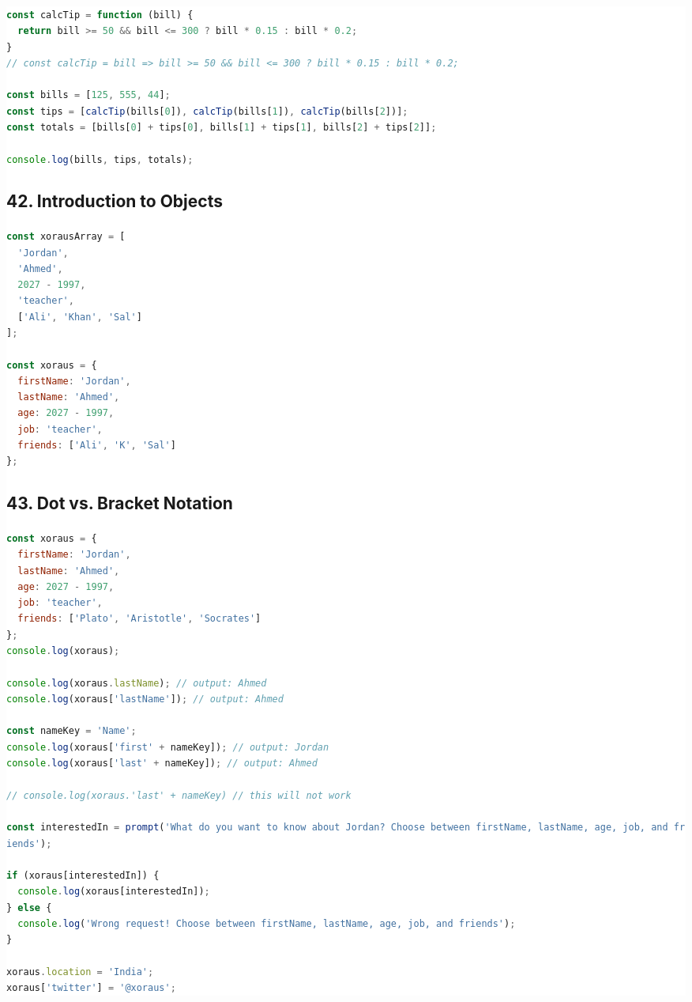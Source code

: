 ```js
const calcTip = function (bill) {
  return bill >= 50 && bill <= 300 ? bill * 0.15 : bill * 0.2;
}
// const calcTip = bill => bill >= 50 && bill <= 300 ? bill * 0.15 : bill * 0.2;

const bills = [125, 555, 44];
const tips = [calcTip(bills[0]), calcTip(bills[1]), calcTip(bills[2])];
const totals = [bills[0] + tips[0], bills[1] + tips[1], bills[2] + tips[2]];

console.log(bills, tips, totals);
```

## 42. Introduction to Objects
```js
const xorausArray = [
  'Jordan',
  'Ahmed',
  2027 - 1997,
  'teacher',
  ['Ali', 'Khan', 'Sal']
];

const xoraus = {
  firstName: 'Jordan',
  lastName: 'Ahmed',
  age: 2027 - 1997,
  job: 'teacher',
  friends: ['Ali', 'K', 'Sal']
};
```

## 43. Dot vs. Bracket Notation
```js
const xoraus = {
  firstName: 'Jordan',
  lastName: 'Ahmed',
  age: 2027 - 1997,
  job: 'teacher',
  friends: ['Plato', 'Aristotle', 'Socrates']
};
console.log(xoraus); 

console.log(xoraus.lastName); // output: Ahmed
console.log(xoraus['lastName']); // output: Ahmed

const nameKey = 'Name';
console.log(xoraus['first' + nameKey]); // output: Jordan
console.log(xoraus['last' + nameKey]); // output: Ahmed

// console.log(xoraus.'last' + nameKey) // this will not work

const interestedIn = prompt('What do you want to know about Jordan? Choose between firstName, lastName, age, job, and friends');

if (xoraus[interestedIn]) {
  console.log(xoraus[interestedIn]);
} else {
  console.log('Wrong request! Choose between firstName, lastName, age, job, and friends');
}

xoraus.location = 'India';
xoraus['twitter'] = '@xoraus';
```